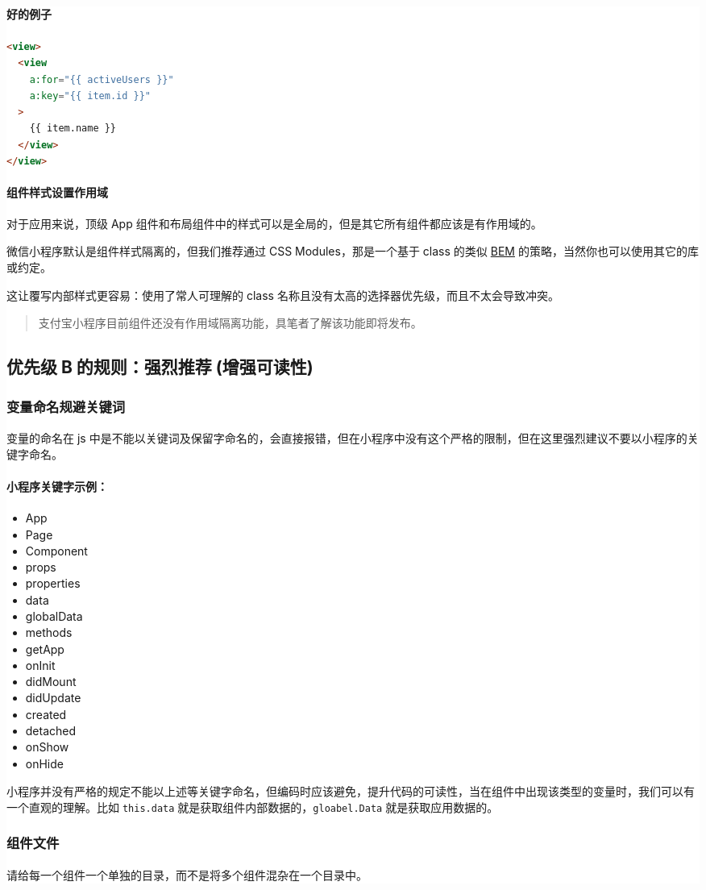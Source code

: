 #### 好的例子

```html
<view>
  <view
    a:for="{{ activeUsers }}"
    a:key="{{ item.id }}"
  >
    {{ item.name }}
  </view>
</view>
```

#### 组件样式设置作用域

对于应用来说，顶级 App 组件和布局组件中的样式可以是全局的，但是其它所有组件都应该是有作用域的。

微信小程序默认是组件样式隔离的，但我们推荐通过 CSS Modules，那是一个基于 class 的类似 [BEM](http://getbem.com/) 的策略，当然你也可以使用其它的库或约定。

这让覆写内部样式更容易：使用了常人可理解的 class 名称且没有太高的选择器优先级，而且不太会导致冲突。

> 支付宝小程序目前组件还没有作用域隔离功能，具笔者了解该功能即将发布。

## 优先级 B 的规则：强烈推荐 (增强可读性)

### 变量命名规避关键词

变量的命名在 js 中是不能以关键词及保留字命名的，会直接报错，但在小程序中没有这个严格的限制，但在这里强烈建议不要以小程序的关键字命名。

#### 小程序关键字示例：

* App
* Page
* Component
* props
* properties
* data
* globalData
* methods
* getApp
* onInit
* didMount
* didUpdate
* created
* detached
* onShow
* onHide

小程序并没有严格的规定不能以上述等关键字命名，但编码时应该避免，提升代码的可读性，当在组件中出现该类型的变量时，我们可以有一个直观的理解。比如 `this.data` 就是获取组件内部数据的，`gloabel.Data` 就是获取应用数据的。

### 组件文件

请给每一个组件一个单独的目录，而不是将多个组件混杂在一个目录中。
